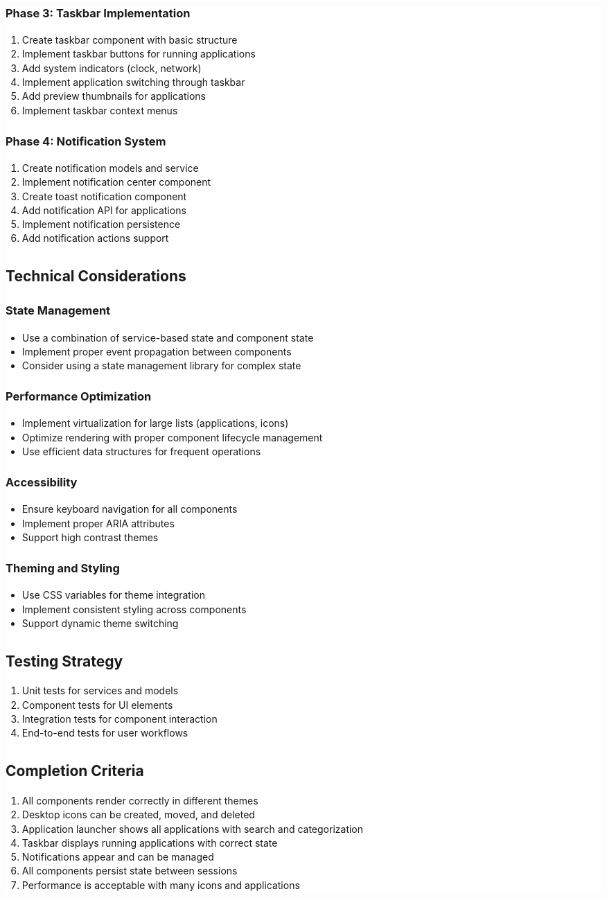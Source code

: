 ### Phase 3: Taskbar Implementation
1. Create taskbar component with basic structure
2. Implement taskbar buttons for running applications
3. Add system indicators (clock, network)
4. Implement application switching through taskbar
5. Add preview thumbnails for applications
6. Implement taskbar context menus

### Phase 4: Notification System
1. Create notification models and service
2. Implement notification center component
3. Create toast notification component
4. Add notification API for applications
5. Implement notification persistence
6. Add notification actions support

## Technical Considerations

### State Management
- Use a combination of service-based state and component state
- Implement proper event propagation between components
- Consider using a state management library for complex state

### Performance Optimization
- Implement virtualization for large lists (applications, icons)
- Optimize rendering with proper component lifecycle management
- Use efficient data structures for frequent operations

### Accessibility
- Ensure keyboard navigation for all components
- Implement proper ARIA attributes
- Support high contrast themes

### Theming and Styling
- Use CSS variables for theme integration
- Implement consistent styling across components
- Support dynamic theme switching

## Testing Strategy
1. Unit tests for services and models
2. Component tests for UI elements
3. Integration tests for component interaction
4. End-to-end tests for user workflows

## Completion Criteria
1. All components render correctly in different themes
2. Desktop icons can be created, moved, and deleted
3. Application launcher shows all applications with search and categorization
4. Taskbar displays running applications with correct state
5. Notifications appear and can be managed
6. All components persist state between sessions
7. Performance is acceptable with many icons and applications
